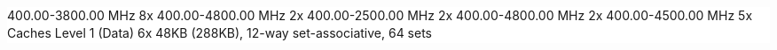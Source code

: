 </tr>

<tr>

<td class="icon"></td>

<td class="field">400.00-3800.00 MHz</td>

<td class="value">8x</td>

</tr>

<tr>

<td class="icon"></td>

<td class="field">400.00-4800.00 MHz</td>

<td class="value">2x</td>

</tr>

<tr>

<td class="icon"></td>

<td class="field">400.00-2500.00 MHz</td>

<td class="value">2x</td>

</tr>

<tr>

<td class="icon"></td>

<td class="field">400.00-4800.00 MHz</td>

<td class="value">2x</td>

</tr>

<tr>

<td class="icon"></td>

<td class="field">400.00-4500.00 MHz</td>

<td class="value">5x</td>

</tr>

<tr>

<td colspan="3" class="sstitle">Caches</td>

</tr>

<tr>

<td class="icon"></td>

<td class="field">Level 1 (Data)</td>

<td class="value">6x 48KB (288KB), 12-way set-associative, 64 sets</td>
